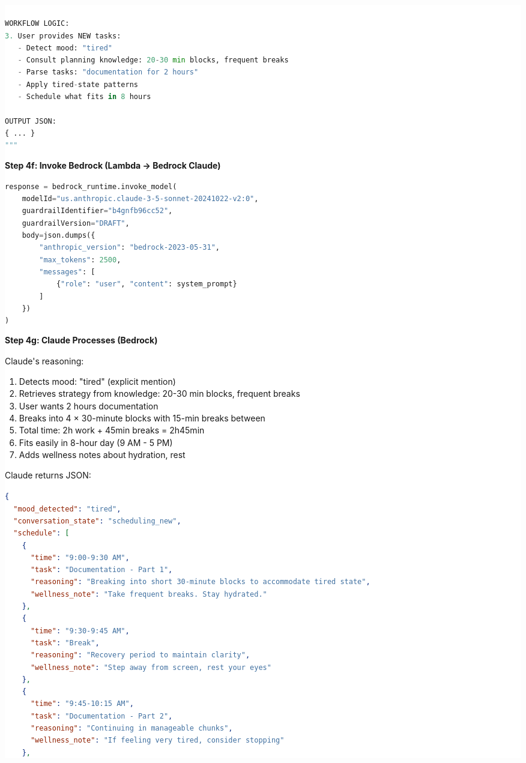 ```python

WORKFLOW LOGIC:
3. User provides NEW tasks:
   - Detect mood: "tired"
   - Consult planning knowledge: 20-30 min blocks, frequent breaks
   - Parse tasks: "documentation for 2 hours"
   - Apply tired-state patterns
   - Schedule what fits in 8 hours
   
OUTPUT JSON:
{ ... }
"""
```

**Step 4f: Invoke Bedrock (Lambda → Bedrock Claude)**
```python
response = bedrock_runtime.invoke_model(
    modelId="us.anthropic.claude-3-5-sonnet-20241022-v2:0",
    guardrailIdentifier="b4gnfb96cc52",
    guardrailVersion="DRAFT",
    body=json.dumps({
        "anthropic_version": "bedrock-2023-05-31",
        "max_tokens": 2500,
        "messages": [
            {"role": "user", "content": system_prompt}
        ]
    })
)
```

**Step 4g: Claude Processes (Bedrock)**

Claude's reasoning:
1. Detects mood: "tired" (explicit mention)
2. Retrieves strategy from knowledge: 20-30 min blocks, frequent breaks
3. User wants 2 hours documentation
4. Breaks into 4 × 30-minute blocks with 15-min breaks between
5. Total time: 2h work + 45min breaks = 2h45min
6. Fits easily in 8-hour day (9 AM - 5 PM)
7. Adds wellness notes about hydration, rest

Claude returns JSON:
```json
{
  "mood_detected": "tired",
  "conversation_state": "scheduling_new",
  "schedule": [
    {
      "time": "9:00-9:30 AM",
      "task": "Documentation - Part 1",
      "reasoning": "Breaking into short 30-minute blocks to accommodate tired state",
      "wellness_note": "Take frequent breaks. Stay hydrated."
    },
    {
      "time": "9:30-9:45 AM",
      "task": "Break",
      "reasoning": "Recovery period to maintain clarity",
      "wellness_note": "Step away from screen, rest your eyes"
    },
    {
      "time": "9:45-10:15 AM",
      "task": "Documentation - Part 2",
      "reasoning": "Continuing in manageable chunks",
      "wellness_note": "If feeling very tired, consider stopping"
    },
```